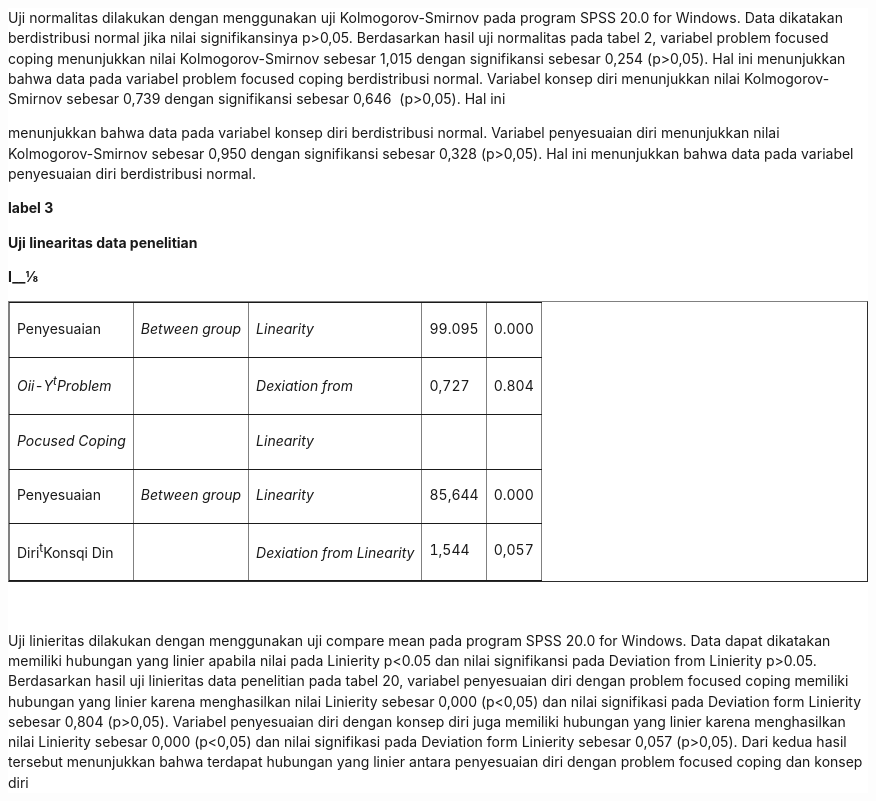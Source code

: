 <p><span class="font3">Uji normalitas dilakukan dengan menggunakan uji Kolmogorov-Smirnov pada program SPSS 20.0 for Windows. Data dikatakan berdistribusi normal jika nilai signifikansinya p&gt;0,05. Berdasarkan hasil uji normalitas pada tabel 2, variabel problem focused coping menunjukkan nilai Kolmogorov-Smirnov sebesar 1,015 dengan signifikansi sebesar 0,254 (p&gt;0,05). Hal ini menunjukkan bahwa data pada variabel problem focused coping berdistribusi normal. Variabel konsep diri menunjukkan nilai Kolmogorov-Smirnov sebesar 0,739 dengan signifikansi sebesar 0,646 &nbsp;(p&gt;0,05). Hal ini</span></p>
<p><span class="font3">menunjukkan bahwa data pada variabel konsep diri berdistribusi normal. Variabel penyesuaian diri menunjukkan nilai Kolmogorov-Smirnov sebesar 0,950 dengan signifikansi sebesar 0,328 (p&gt;0,05). Hal ini menunjukkan bahwa data pada variabel penyesuaian diri berdistribusi normal.</span></p>
<p><span class="font1" style="font-weight:bold;">label 3</span></p>
<p><span class="font1" style="font-weight:bold;">Uji Iinearitas data penelitian</span></p>
<div>
<p><span class="font5" style="font-weight:bold;">I__⅛</span></p>
<table border="1">
<tr><td style="vertical-align:bottom;">
<p><span class="font1">Penyesuaian</span></p></td><td style="vertical-align:bottom;">
<p><span class="font1" style="font-style:italic;">Between group</span></p></td><td style="vertical-align:bottom;">
<p><span class="font1" style="font-style:italic;">Linearity</span></p></td><td style="vertical-align:bottom;">
<p><span class="font1">99.095</span></p></td><td style="vertical-align:bottom;">
<p><span class="font1">0.000</span></p></td></tr>
<tr><td style="vertical-align:bottom;">
<p><span class="font1" style="font-style:italic;">Oii-Y<sup>t</sup>Problem</span></p></td><td style="vertical-align:top;"></td><td style="vertical-align:bottom;">
<p><span class="font1" style="font-style:italic;">Dexiation from</span></p></td><td style="vertical-align:bottom;">
<p><span class="font1">0,727</span></p></td><td style="vertical-align:bottom;">
<p><span class="font1">0.804</span></p></td></tr>
<tr><td style="vertical-align:top;">
<p><span class="font1" style="font-style:italic;">Pocused Coping</span></p></td><td style="vertical-align:top;"></td><td style="vertical-align:top;">
<p><span class="font1" style="font-style:italic;">Linearity</span></p></td><td style="vertical-align:top;"></td><td style="vertical-align:top;"></td></tr>
<tr><td style="vertical-align:bottom;">
<p><span class="font1">Penyesuaian</span></p></td><td style="vertical-align:bottom;">
<p><span class="font1" style="font-style:italic;">Between group</span></p></td><td style="vertical-align:bottom;">
<p><span class="font1" style="font-style:italic;">Linearity</span></p></td><td style="vertical-align:bottom;">
<p><span class="font1">85,644</span></p></td><td style="vertical-align:bottom;">
<p><span class="font1">0.000</span></p></td></tr>
<tr><td style="vertical-align:top;">
<p><span class="font1">Diri<sup>t</sup>Konsqi Din</span></p></td><td style="vertical-align:top;"></td><td style="vertical-align:bottom;">
<p><span class="font1" style="font-style:italic;">Dexiation from Linearity</span></p></td><td style="vertical-align:top;">
<p><span class="font1">1,544</span></p></td><td style="vertical-align:top;">
<p><span class="font1">0,057</span></p></td></tr>
</table>
</div><br clear="all">
<p><span class="font3">Uji linieritas dilakukan dengan menggunakan uji compare mean pada program SPSS 20.0 for Windows. Data dapat dikatakan memiliki hubungan yang linier apabila nilai pada Linierity p&lt;0.05 dan nilai signifikansi pada Deviation from Linierity p&gt;0.05. Berdasarkan hasil uji linieritas data penelitian pada tabel 20, variabel penyesuaian diri dengan problem focused coping memiliki hubungan yang linier karena menghasilkan nilai Linierity sebesar 0,000 (p&lt;0,05) dan nilai signifikasi pada Deviation form Linierity sebesar 0,804 (p&gt;0,05). Variabel penyesuaian diri dengan konsep diri juga memiliki hubungan yang linier karena menghasilkan nilai Linierity sebesar 0,000 (p&lt;0,05) dan nilai signifikasi pada Deviation form Linierity sebesar 0,057 (p&gt;0,05). Dari kedua hasil tersebut menunjukkan bahwa terdapat hubungan yang linier antara penyesuaian diri dengan problem focused coping dan konsep diri</span></p>